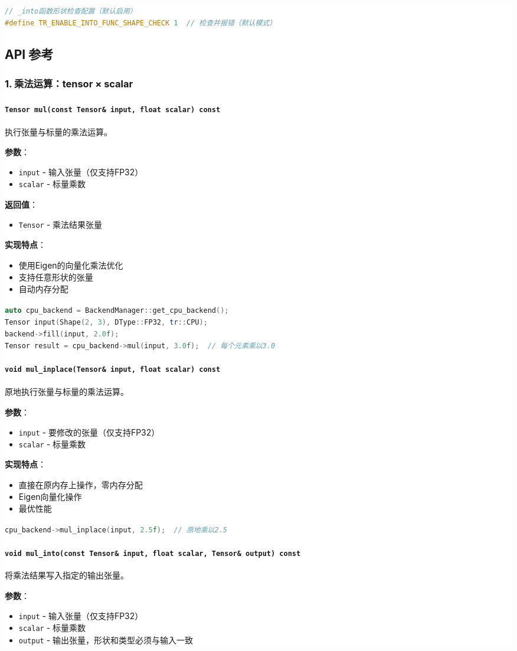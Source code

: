 ```cpp
// _into函数形状检查配置（默认启用）
#define TR_ENABLE_INTO_FUNC_SHAPE_CHECK 1  // 检查并报错（默认模式）
```

## API 参考

### 1. 乘法运算：tensor × scalar

#### `Tensor mul(const Tensor& input, float scalar) const`

执行张量与标量的乘法运算。

**参数**：
- `input` - 输入张量（仅支持FP32）
- `scalar` - 标量乘数

**返回值**：
- `Tensor` - 乘法结果张量

**实现特点**：
- 使用Eigen的向量化乘法优化
- 支持任意形状的张量
- 自动内存分配

```cpp
auto cpu_backend = BackendManager::get_cpu_backend();
Tensor input(Shape(2, 3), DType::FP32, tr::CPU);
backend->fill(input, 2.0f);
Tensor result = cpu_backend->mul(input, 3.0f);  // 每个元素乘以3.0
```

#### `void mul_inplace(Tensor& input, float scalar) const`

原地执行张量与标量的乘法运算。

**参数**：
- `input` - 要修改的张量（仅支持FP32）
- `scalar` - 标量乘数

**实现特点**：
- 直接在原内存上操作，零内存分配
- Eigen向量化操作
- 最优性能

```cpp
cpu_backend->mul_inplace(input, 2.5f);  // 原地乘以2.5
```

#### `void mul_into(const Tensor& input, float scalar, Tensor& output) const`

将乘法结果写入指定的输出张量。

**参数**：
- `input` - 输入张量（仅支持FP32）
- `scalar` - 标量乘数
- `output` - 输出张量，形状和类型必须与输入一致
